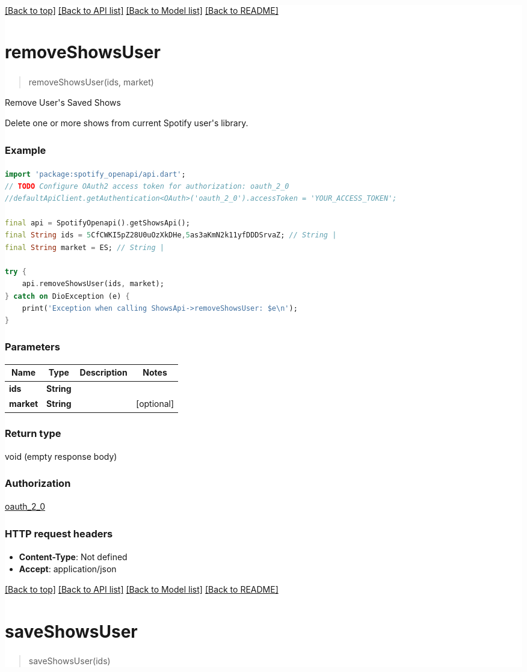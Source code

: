 [[Back to top]](#) [[Back to API list]](../README.md#documentation-for-api-endpoints) [[Back to Model list]](../README.md#documentation-for-models) [[Back to README]](../README.md)

# **removeShowsUser**
> removeShowsUser(ids, market)

Remove User's Saved Shows 

Delete one or more shows from current Spotify user's library. 

### Example
```dart
import 'package:spotify_openapi/api.dart';
// TODO Configure OAuth2 access token for authorization: oauth_2_0
//defaultApiClient.getAuthentication<OAuth>('oauth_2_0').accessToken = 'YOUR_ACCESS_TOKEN';

final api = SpotifyOpenapi().getShowsApi();
final String ids = 5CfCWKI5pZ28U0uOzXkDHe,5as3aKmN2k11yfDDDSrvaZ; // String | 
final String market = ES; // String | 

try {
    api.removeShowsUser(ids, market);
} catch on DioException (e) {
    print('Exception when calling ShowsApi->removeShowsUser: $e\n');
}
```

### Parameters

Name | Type | Description  | Notes
------------- | ------------- | ------------- | -------------
 **ids** | **String**|  | 
 **market** | **String**|  | [optional] 

### Return type

void (empty response body)

### Authorization

[oauth_2_0](../README.md#oauth_2_0)

### HTTP request headers

 - **Content-Type**: Not defined
 - **Accept**: application/json

[[Back to top]](#) [[Back to API list]](../README.md#documentation-for-api-endpoints) [[Back to Model list]](../README.md#documentation-for-models) [[Back to README]](../README.md)

# **saveShowsUser**
> saveShowsUser(ids)

